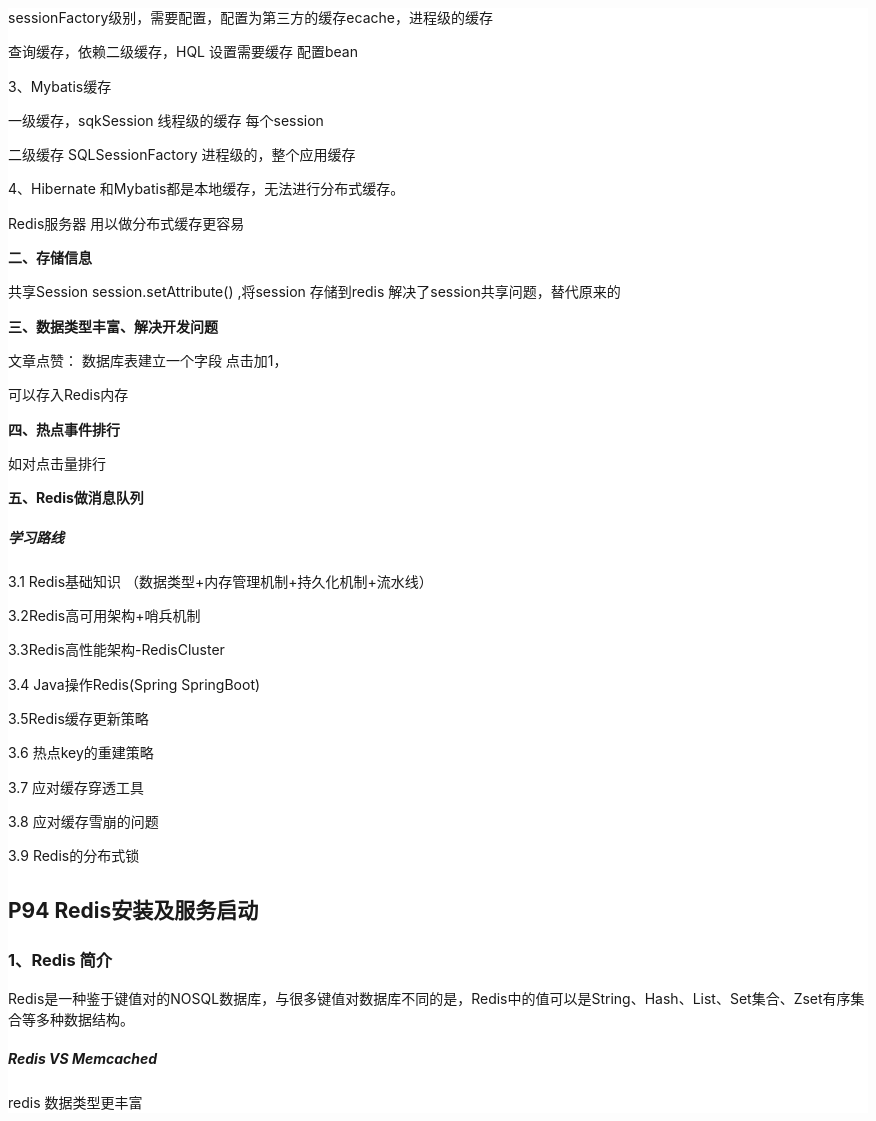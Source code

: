 sessionFactory级别，需要配置，配置为第三方的缓存ecache，进程级的缓存

查询缓存，依赖二级缓存，HQL 设置需要缓存 配置bean

3、Mybatis缓存

一级缓存，sqkSession 线程级的缓存 每个session

二级缓存 SQLSessionFactory 进程级的，整个应用缓存

4、Hibernate 和Mybatis都是本地缓存，无法进行分布式缓存。

Redis服务器 用以做分布式缓存更容易

**二、存储信息**

共享Session  session.setAttribute() ,将session 存储到redis 解决了session共享问题，替代原来的



**三、数据类型丰富、解决开发问题**

文章点赞： 数据库表建立一个字段 点击加1，

可以存入Redis内存

**四、热点事件排行**

如对点击量排行

**五、Redis做消息队列**



##### 学习路线

3.1 Redis基础知识 （数据类型+内存管理机制+持久化机制+流水线）

3.2Redis高可用架构+哨兵机制

3.3Redis高性能架构-RedisCluster

3.4 Java操作Redis(Spring SpringBoot)

3.5Redis缓存更新策略

3.6 热点key的重建策略

3.7 应对缓存穿透工具

3.8 应对缓存雪崩的问题

3.9 Redis的分布式锁

## P94 Redis安装及服务启动

### 1、Redis 简介

Redis是一种鉴于键值对的NOSQL数据库，与很多键值对数据库不同的是，Redis中的值可以是String、Hash、List、Set集合、Zset有序集合等多种数据结构。

##### Redis VS Memcached

redis 数据类型更丰富
